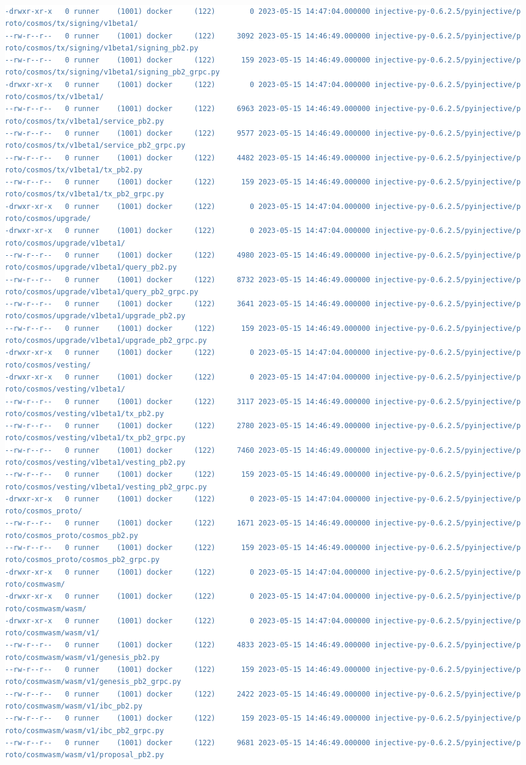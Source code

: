 ```diff
-drwxr-xr-x   0 runner    (1001) docker     (122)        0 2023-05-15 14:47:04.000000 injective-py-0.6.2.5/pyinjective/proto/cosmos/tx/signing/v1beta1/
--rw-r--r--   0 runner    (1001) docker     (122)     3092 2023-05-15 14:46:49.000000 injective-py-0.6.2.5/pyinjective/proto/cosmos/tx/signing/v1beta1/signing_pb2.py
--rw-r--r--   0 runner    (1001) docker     (122)      159 2023-05-15 14:46:49.000000 injective-py-0.6.2.5/pyinjective/proto/cosmos/tx/signing/v1beta1/signing_pb2_grpc.py
-drwxr-xr-x   0 runner    (1001) docker     (122)        0 2023-05-15 14:47:04.000000 injective-py-0.6.2.5/pyinjective/proto/cosmos/tx/v1beta1/
--rw-r--r--   0 runner    (1001) docker     (122)     6963 2023-05-15 14:46:49.000000 injective-py-0.6.2.5/pyinjective/proto/cosmos/tx/v1beta1/service_pb2.py
--rw-r--r--   0 runner    (1001) docker     (122)     9577 2023-05-15 14:46:49.000000 injective-py-0.6.2.5/pyinjective/proto/cosmos/tx/v1beta1/service_pb2_grpc.py
--rw-r--r--   0 runner    (1001) docker     (122)     4482 2023-05-15 14:46:49.000000 injective-py-0.6.2.5/pyinjective/proto/cosmos/tx/v1beta1/tx_pb2.py
--rw-r--r--   0 runner    (1001) docker     (122)      159 2023-05-15 14:46:49.000000 injective-py-0.6.2.5/pyinjective/proto/cosmos/tx/v1beta1/tx_pb2_grpc.py
-drwxr-xr-x   0 runner    (1001) docker     (122)        0 2023-05-15 14:47:04.000000 injective-py-0.6.2.5/pyinjective/proto/cosmos/upgrade/
-drwxr-xr-x   0 runner    (1001) docker     (122)        0 2023-05-15 14:47:04.000000 injective-py-0.6.2.5/pyinjective/proto/cosmos/upgrade/v1beta1/
--rw-r--r--   0 runner    (1001) docker     (122)     4980 2023-05-15 14:46:49.000000 injective-py-0.6.2.5/pyinjective/proto/cosmos/upgrade/v1beta1/query_pb2.py
--rw-r--r--   0 runner    (1001) docker     (122)     8732 2023-05-15 14:46:49.000000 injective-py-0.6.2.5/pyinjective/proto/cosmos/upgrade/v1beta1/query_pb2_grpc.py
--rw-r--r--   0 runner    (1001) docker     (122)     3641 2023-05-15 14:46:49.000000 injective-py-0.6.2.5/pyinjective/proto/cosmos/upgrade/v1beta1/upgrade_pb2.py
--rw-r--r--   0 runner    (1001) docker     (122)      159 2023-05-15 14:46:49.000000 injective-py-0.6.2.5/pyinjective/proto/cosmos/upgrade/v1beta1/upgrade_pb2_grpc.py
-drwxr-xr-x   0 runner    (1001) docker     (122)        0 2023-05-15 14:47:04.000000 injective-py-0.6.2.5/pyinjective/proto/cosmos/vesting/
-drwxr-xr-x   0 runner    (1001) docker     (122)        0 2023-05-15 14:47:04.000000 injective-py-0.6.2.5/pyinjective/proto/cosmos/vesting/v1beta1/
--rw-r--r--   0 runner    (1001) docker     (122)     3117 2023-05-15 14:46:49.000000 injective-py-0.6.2.5/pyinjective/proto/cosmos/vesting/v1beta1/tx_pb2.py
--rw-r--r--   0 runner    (1001) docker     (122)     2780 2023-05-15 14:46:49.000000 injective-py-0.6.2.5/pyinjective/proto/cosmos/vesting/v1beta1/tx_pb2_grpc.py
--rw-r--r--   0 runner    (1001) docker     (122)     7460 2023-05-15 14:46:49.000000 injective-py-0.6.2.5/pyinjective/proto/cosmos/vesting/v1beta1/vesting_pb2.py
--rw-r--r--   0 runner    (1001) docker     (122)      159 2023-05-15 14:46:49.000000 injective-py-0.6.2.5/pyinjective/proto/cosmos/vesting/v1beta1/vesting_pb2_grpc.py
-drwxr-xr-x   0 runner    (1001) docker     (122)        0 2023-05-15 14:47:04.000000 injective-py-0.6.2.5/pyinjective/proto/cosmos_proto/
--rw-r--r--   0 runner    (1001) docker     (122)     1671 2023-05-15 14:46:49.000000 injective-py-0.6.2.5/pyinjective/proto/cosmos_proto/cosmos_pb2.py
--rw-r--r--   0 runner    (1001) docker     (122)      159 2023-05-15 14:46:49.000000 injective-py-0.6.2.5/pyinjective/proto/cosmos_proto/cosmos_pb2_grpc.py
-drwxr-xr-x   0 runner    (1001) docker     (122)        0 2023-05-15 14:47:04.000000 injective-py-0.6.2.5/pyinjective/proto/cosmwasm/
-drwxr-xr-x   0 runner    (1001) docker     (122)        0 2023-05-15 14:47:04.000000 injective-py-0.6.2.5/pyinjective/proto/cosmwasm/wasm/
-drwxr-xr-x   0 runner    (1001) docker     (122)        0 2023-05-15 14:47:04.000000 injective-py-0.6.2.5/pyinjective/proto/cosmwasm/wasm/v1/
--rw-r--r--   0 runner    (1001) docker     (122)     4833 2023-05-15 14:46:49.000000 injective-py-0.6.2.5/pyinjective/proto/cosmwasm/wasm/v1/genesis_pb2.py
--rw-r--r--   0 runner    (1001) docker     (122)      159 2023-05-15 14:46:49.000000 injective-py-0.6.2.5/pyinjective/proto/cosmwasm/wasm/v1/genesis_pb2_grpc.py
--rw-r--r--   0 runner    (1001) docker     (122)     2422 2023-05-15 14:46:49.000000 injective-py-0.6.2.5/pyinjective/proto/cosmwasm/wasm/v1/ibc_pb2.py
--rw-r--r--   0 runner    (1001) docker     (122)      159 2023-05-15 14:46:49.000000 injective-py-0.6.2.5/pyinjective/proto/cosmwasm/wasm/v1/ibc_pb2_grpc.py
--rw-r--r--   0 runner    (1001) docker     (122)     9681 2023-05-15 14:46:49.000000 injective-py-0.6.2.5/pyinjective/proto/cosmwasm/wasm/v1/proposal_pb2.py
```